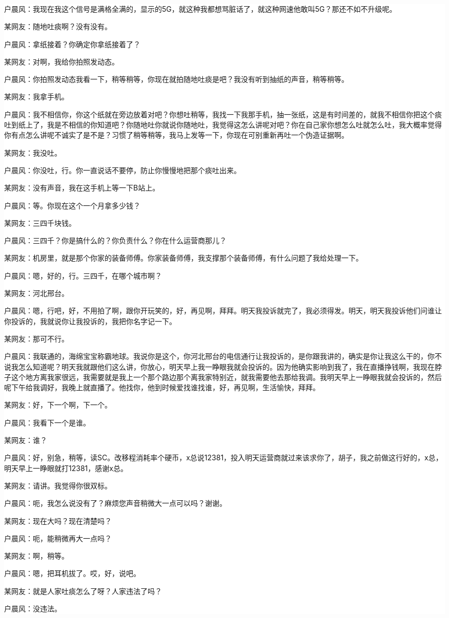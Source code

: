 户晨风：我现在我这个信号是满格全满的，显示的5G，就这种我都想骂脏话了，就这种网速他敢叫5G？那还不如不升级呢。

某网友：随地吐痰啊？没有没有。

户晨风：拿纸接着？你确定你拿纸接着了？

某网友：对啊，我给你拍照发动态。

户晨风：你拍照发动态我看一下，稍等稍等，你现在就拍随地吐痰是吧？我没有听到抽纸的声音，稍等稍等。

某网友：我拿手机。

户晨风：我不相信你，你这个纸就在旁边放着对吧？你想吐稍等，我找一下我那手机，抽一张纸，这是有时间差的，就我不相信你把这个痰吐到纸上了，我是不相信的你知道吧？你随地吐你就说你随地吐，我觉得这怎么讲呢对吧？你在自己家你想怎么吐就怎么吐，我大概率觉得你有点怎么讲呢不诚实了是不是？习惯了稍等稍等，我马上发等一下，你现在可别重新再吐一个伪造证据啊。

某网友：我没吐。

户晨风：你没吐，行。你一直说话不要停，防止你慢慢地把那个痰吐出来。

某网友：没有声音，我在这手机上等一下B站上。

户晨风：等。你现在这个一个月拿多少钱？

某网友：三四千块钱。

户晨风：三四千？你是搞什么的？你负责什么？你在什么运营商那儿？

某网友：机房里，就是那个你家的装备师傅。你家装备师傅，我支撑那个装备师傅，有什么问题了我给处理一下。

户晨风：嗯，好的，行。三四千，在哪个城市啊？

某网友：河北邢台。

户晨风：嗯，行吧，好，不用拍了啊，跟你开玩笑的，好，再见啊，拜拜。明天我投诉就完了，我必须得发。明天，明天我投诉他们问谁让你投诉的，我就说你让我投诉的，我把你名字记一下。

某网友：那可不行。

户晨风：我联通的，海绵宝宝称霸地球。我说你是这个，你河北邢台的电信通行让我投诉的，是你跟我讲的，确实是你让我这么干的，你不说我怎么知道呢？明天我就跟他们这么讲，你放心，明天早上我一睁眼我就会投诉的。因为他确实影响到我了，我在直播挣钱啊，我现在脖子这个地方离我家很远，我需要就是我上一个那个路边那个离我家特别近，就我需要他去那给我调。我明天早上一睁眼我就会投诉的，然后呢下午给我调好，我晚上就直播了。他找你，他到时候爱找谁找谁，好，再见啊，生活愉快，拜拜。

某网友：好，下一个啊，下一个。

户晨风：我看下一个是谁。

某网友：谁？

户晨风：好，别急，稍等，读SC。改移程消耗率个硬币，x总说12381，投入明天运营商就过来该求你了，胡子，我之前做这行好的，x总，明天早上一睁眼就打12381，感谢x总。

某网友：请讲。我觉得你很双标。

户晨风：呃，我怎么说没有了？麻烦您声音稍微大一点可以吗？谢谢。

某网友：现在大吗？现在清楚吗？

户晨风：呃，能稍微再大一点吗？

某网友：啊，稍等。

户晨风：嗯，把耳机拔了。哎，好，说吧。

某网友：就是人家吐痰怎么了呀？人家违法了吗？

户晨风：没违法。
